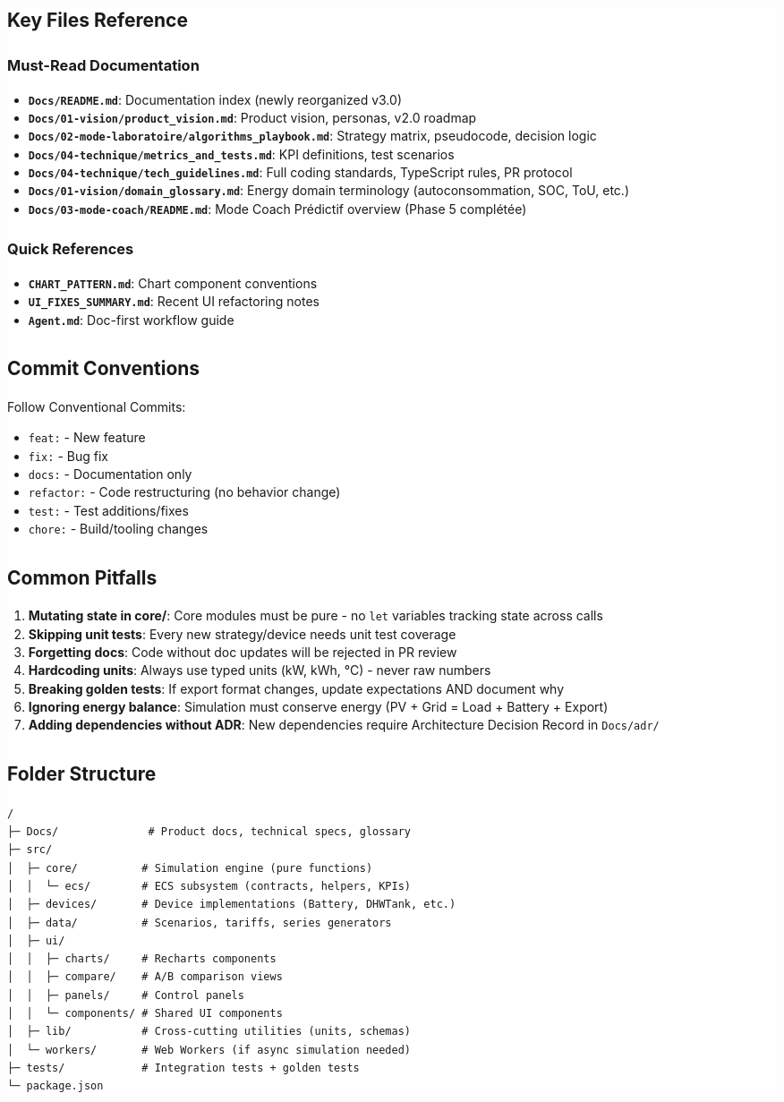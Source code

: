 ## Key Files Reference

### Must-Read Documentation
- **`Docs/README.md`**: Documentation index (newly reorganized v3.0)
- **`Docs/01-vision/product_vision.md`**: Product vision, personas, v2.0 roadmap
- **`Docs/02-mode-laboratoire/algorithms_playbook.md`**: Strategy matrix, pseudocode, decision logic
- **`Docs/04-technique/metrics_and_tests.md`**: KPI definitions, test scenarios
- **`Docs/04-technique/tech_guidelines.md`**: Full coding standards, TypeScript rules, PR protocol
- **`Docs/01-vision/domain_glossary.md`**: Energy domain terminology (autoconsommation, SOC, ToU, etc.)
- **`Docs/03-mode-coach/README.md`**: Mode Coach Prédictif overview (Phase 5 complétée)

### Quick References
- **`CHART_PATTERN.md`**: Chart component conventions
- **`UI_FIXES_SUMMARY.md`**: Recent UI refactoring notes
- **`Agent.md`**: Doc-first workflow guide

## Commit Conventions

Follow Conventional Commits:
- `feat:` - New feature
- `fix:` - Bug fix
- `docs:` - Documentation only
- `refactor:` - Code restructuring (no behavior change)
- `test:` - Test additions/fixes
- `chore:` - Build/tooling changes

## Common Pitfalls

1. **Mutating state in core/**: Core modules must be pure - no `let` variables tracking state across calls
2. **Skipping unit tests**: Every new strategy/device needs unit test coverage
3. **Forgetting docs**: Code without doc updates will be rejected in PR review
4. **Hardcoding units**: Always use typed units (kW, kWh, °C) - never raw numbers
5. **Breaking golden tests**: If export format changes, update expectations AND document why
6. **Ignoring energy balance**: Simulation must conserve energy (PV + Grid = Load + Battery + Export)
7. **Adding dependencies without ADR**: New dependencies require Architecture Decision Record in `Docs/adr/`

## Folder Structure
```
/
├─ Docs/              # Product docs, technical specs, glossary
├─ src/
│  ├─ core/          # Simulation engine (pure functions)
│  │  └─ ecs/        # ECS subsystem (contracts, helpers, KPIs)
│  ├─ devices/       # Device implementations (Battery, DHWTank, etc.)
│  ├─ data/          # Scenarios, tariffs, series generators
│  ├─ ui/
│  │  ├─ charts/     # Recharts components
│  │  ├─ compare/    # A/B comparison views
│  │  ├─ panels/     # Control panels
│  │  └─ components/ # Shared UI components
│  ├─ lib/           # Cross-cutting utilities (units, schemas)
│  └─ workers/       # Web Workers (if async simulation needed)
├─ tests/            # Integration tests + golden tests
└─ package.json
```
